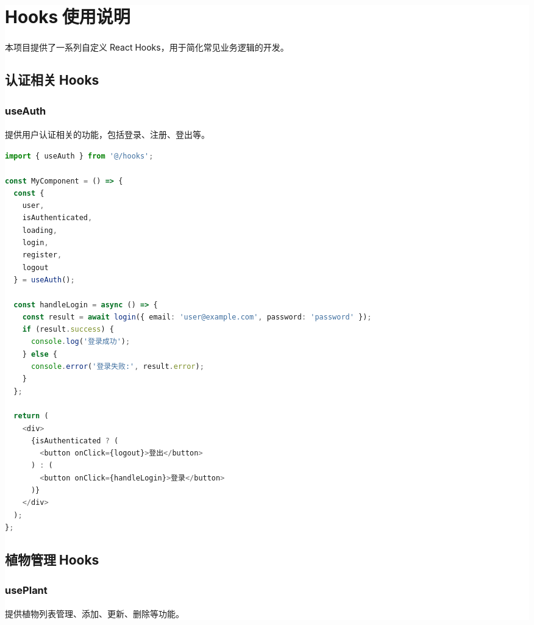 # Hooks 使用说明

本项目提供了一系列自定义 React Hooks，用于简化常见业务逻辑的开发。

## 认证相关 Hooks

### useAuth

提供用户认证相关的功能，包括登录、注册、登出等。

```typescript
import { useAuth } from '@/hooks';

const MyComponent = () => {
  const { 
    user, 
    isAuthenticated, 
    loading, 
    login, 
    register, 
    logout 
  } = useAuth();

  const handleLogin = async () => {
    const result = await login({ email: 'user@example.com', password: 'password' });
    if (result.success) {
      console.log('登录成功');
    } else {
      console.error('登录失败:', result.error);
    }
  };

  return (
    <div>
      {isAuthenticated ? (
        <button onClick={logout}>登出</button>
      ) : (
        <button onClick={handleLogin}>登录</button>
      )}
    </div>
  );
};
```

## 植物管理 Hooks

### usePlant

提供植物列表管理、添加、更新、删除等功能。
